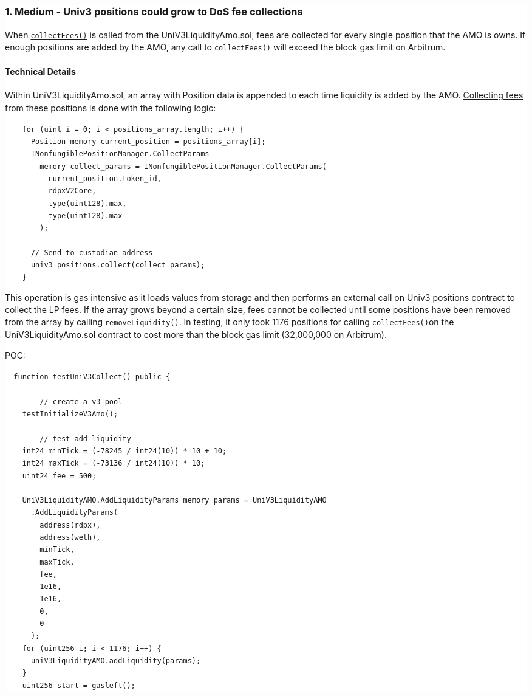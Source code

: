 ### 1. Medium - Univ3 positions could grow to DoS fee collections

When [`collectFees()`](https://github.com/dopex-io/rdpx-v2/blob/99372bc2e052ca9a5b7147ff83872c261cd5fba2/contracts/amo/UniV3LiquidityAmo.sol#L123) is called from the UniV3LiquidityAmo.sol, fees are collected for every single position that the AMO is owns. If enough positions are added by the AMO, any call to `collectFees()` will exceed the block gas limit on Arbitrum.

#### Technical Details

Within UniV3LiquidityAmo.sol, an array with Position data is appended to each time liquidity is added by the AMO. [Collecting fees](https://github.com/dopex-io/rdpx-v2/blob/99372bc2e052ca9a5b7147ff83872c261cd5fba2/contracts/amo/UniV3LiquidityAmo.sol#L123) from these positions is done with the following logic:

```solidity
    for (uint i = 0; i < positions_array.length; i++) {
      Position memory current_position = positions_array[i];
      INonfungiblePositionManager.CollectParams
        memory collect_params = INonfungiblePositionManager.CollectParams(
          current_position.token_id,
          rdpxV2Core,
          type(uint128).max,
          type(uint128).max
        );

      // Send to custodian address
      univ3_positions.collect(collect_params);
    }
```

This operation is gas intensive as it loads values from storage and then performs an external call on Univ3 positions contract to collect the LP fees. If the array grows beyond a certain size, fees cannot be collected until some positions have been removed from the array by calling `removeLiquidity()`. In testing, it only took 1176 positions for calling `collectFees()`on the UniV3LiquidityAmo.sol contract to cost more than the block gas limit (32,000,000 on Arbitrum).

POC:

```solidity
  function testUniV3Collect() public {

        // create a v3 pool
    testInitializeV3Amo();

        // test add liquidity
    int24 minTick = (-78245 / int24(10)) * 10 + 10;
    int24 maxTick = (-73136 / int24(10)) * 10;
    uint24 fee = 500;

    UniV3LiquidityAMO.AddLiquidityParams memory params = UniV3LiquidityAMO
      .AddLiquidityParams(
        address(rdpx),
        address(weth),
        minTick,
        maxTick,
        fee,
        1e16,
        1e16,
        0,
        0
      );
    for (uint256 i; i < 1176; i++) {
      uniV3LiquidityAMO.addLiquidity(params);
    }
    uint256 start = gasleft();
```